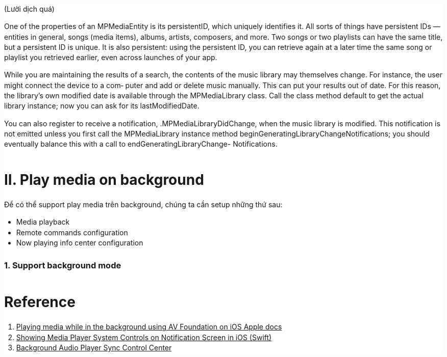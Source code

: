 (Lười dịch quá)

One of the properties of an MPMediaEntity is its persistentID, which uniquely identifies it. All sorts of things have persistent IDs — entities in general, songs (media items), albums, artists, composers, and more. Two songs or two playlists can have the same title, but a persistent ID is unique. It is also persistent: using the persistent ID, you can retrieve again at a later time the same song or playlist you retrieved earlier, even across launches of your app.

While you are maintaining the results of a search, the contents of the music library may themselves change. For instance, the user might connect the device to a com‐ puter and add or delete music manually. This can put your results out of date. For this reason, the library’s own modified date is available through the MPMediaLibrary class. Call the class method default to get the actual library instance; now you can ask for its lastModifiedDate.

You can also register to receive a notification, .MPMediaLibraryDidChange, when the music library is modified. This notification is not emitted unless you first call the MPMediaLibrary instance method beginGeneratingLibraryChangeNotifications; you should eventually balance this with a call to endGeneratingLibraryChange- Notifications.

# II. Play media on background

Để có thể support play media trên background, chúng ta cần setup những thứ sau:
- Media playback
- Remote commands configuration
- Now playing info center configuration

### 1. Support background mode




# Reference

1. [Playing media while in the background using AV Foundation on iOS Apple docs](https://developer.apple.com/library/archive/qa/qa1668/_index.html)
2. [Showing Media Player System Controls on Notification Screen in iOS (Swift)](https://medium.com/@varundudeja/showing-media-player-system-controls-on-notification-screen-in-ios-swift-4e27fbf73575)
3. [Background Audio Player Sync Control Center](https://medium.com/@quangtqag/background-audio-player-sync-control-center-516243c2cdd1)